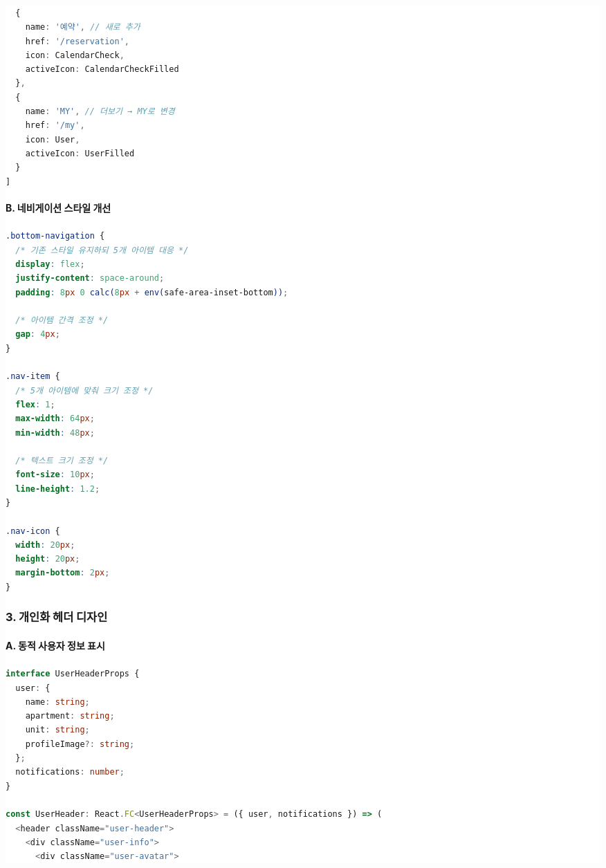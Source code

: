 ```typescript
  {
    name: '예약', // 새로 추가
    href: '/reservation',
    icon: CalendarCheck,
    activeIcon: CalendarCheckFilled
  },
  {
    name: 'MY', // 더보기 → MY로 변경
    href: '/my',
    icon: User,
    activeIcon: UserFilled
  }
]
```

#### B. 네비게이션 스타일 개선
```css
.bottom-navigation {
  /* 기존 스타일 유지하되 5개 아이템 대응 */
  display: flex;
  justify-content: space-around;
  padding: 8px 0 calc(8px + env(safe-area-inset-bottom));
  
  /* 아이템 간격 조정 */
  gap: 4px;
}

.nav-item {
  /* 5개 아이템에 맞춰 크기 조정 */
  flex: 1;
  max-width: 64px;
  min-width: 48px;
  
  /* 텍스트 크기 조정 */
  font-size: 10px;
  line-height: 1.2;
}

.nav-icon {
  width: 20px;
  height: 20px;
  margin-bottom: 2px;
}
```

### 3. 개인화 헤더 디자인

#### A. 동적 사용자 정보 표시
```typescript
interface UserHeaderProps {
  user: {
    name: string;
    apartment: string;
    unit: string;
    profileImage?: string;
  };
  notifications: number;
}

const UserHeader: React.FC<UserHeaderProps> = ({ user, notifications }) => (
  <header className="user-header">
    <div className="user-info">
      <div className="user-avatar">
```